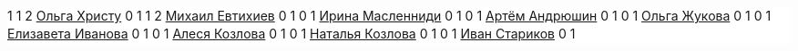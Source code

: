 <td class ="uk-text-center">1</td>
<td class ="uk-text-center">1</td>
<td class ="uk-text-center">2</td>
</tr>
<tr>
<td><a href="https://rating.chgk.info/player/193160">Ольга Христу</a></td>
<td class ="uk-text-center">0</td>
<td class ="uk-text-center">1</td>
<td class ="uk-text-center">1</td>
<td class ="uk-text-center">2</td>
</tr>
<tr>
<td><a href="https://rating.chgk.info/player/10174">Михаил Евтихиев</a></td>
<td class ="uk-text-center">0</td>
<td class ="uk-text-center">1</td>
<td class ="uk-text-center">0</td>
<td class ="uk-text-center">1</td>
</tr>
<tr>
<td><a href="https://rating.chgk.info/player/198211">Ирина Масленниди</a></td>
<td class ="uk-text-center">0</td>
<td class ="uk-text-center">1</td>
<td class ="uk-text-center">0</td>
<td class ="uk-text-center">1</td>
</tr>
<tr>
<td><a href="https://rating.chgk.info/player/237755">Артём Андрюшин</a></td>
<td class ="uk-text-center">0</td>
<td class ="uk-text-center">1</td>
<td class ="uk-text-center">0</td>
<td class ="uk-text-center">1</td>
</tr>
<tr>
<td><a href="https://rating.chgk.info/player/248420">Ольга Жукова</a></td>
<td class ="uk-text-center">0</td>
<td class ="uk-text-center">1</td>
<td class ="uk-text-center">0</td>
<td class ="uk-text-center">1</td>
</tr>
<tr>
<td><a href="https://rating.chgk.info/player/12234">Елизавета Иванова</a></td>
<td class ="uk-text-center">0</td>
<td class ="uk-text-center">1</td>
<td class ="uk-text-center">0</td>
<td class ="uk-text-center">1</td>
</tr>
<tr>
<td><a href="https://rating.chgk.info/player/166453">Алеся Козлова</a></td>
<td class ="uk-text-center">0</td>
<td class ="uk-text-center">1</td>
<td class ="uk-text-center">0</td>
<td class ="uk-text-center">1</td>
</tr>
<tr>
<td><a href="https://rating.chgk.info/player/166454">Наталья Козлова</a></td>
<td class ="uk-text-center">0</td>
<td class ="uk-text-center">1</td>
<td class ="uk-text-center">0</td>
<td class ="uk-text-center">1</td>
</tr>
<tr>
<td><a href="https://rating.chgk.info/player/30352">Иван Стариков</a></td>
<td class ="uk-text-center">0</td>
<td class ="uk-text-center">1</td>
